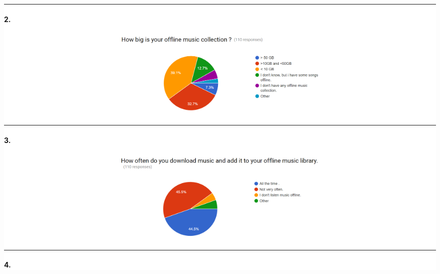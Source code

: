 ----

#### 2.
<center><img src="https://raw.githubusercontent.com/ProjectRecommend/docs/master/design-docs/final/images/q2.png" alt = "Question 2 and its response!" height = auto width = "400px"></center>

----

#### 3.

<center><img src="https://raw.githubusercontent.com/ProjectRecommend/docs/master/design-docs/final/images/q3.png" alt = "Question 3 and its response!" height = auto width = "400px" ></center>

----

#### 4.